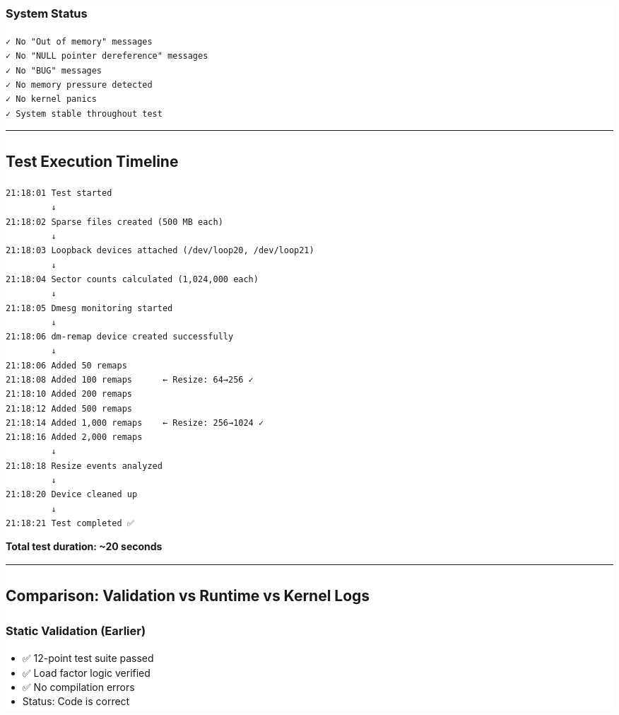 ### System Status
```
✓ No "Out of memory" messages
✓ No "NULL pointer dereference" messages  
✓ No "BUG" messages
✓ No memory pressure detected
✓ No kernel panics
✓ System stable throughout test
```

---

## Test Execution Timeline

```
21:18:01 Test started
         ↓
21:18:02 Sparse files created (500 MB each)
         ↓
21:18:03 Loopback devices attached (/dev/loop20, /dev/loop21)
         ↓
21:18:04 Sector counts calculated (1,024,000 each)
         ↓
21:18:05 Dmesg monitoring started
         ↓
21:18:06 dm-remap device created successfully
         ↓
21:18:06 Added 50 remaps
21:18:08 Added 100 remaps      ← Resize: 64→256 ✓
21:18:10 Added 200 remaps
21:18:12 Added 500 remaps
21:18:14 Added 1,000 remaps    ← Resize: 256→1024 ✓
21:18:16 Added 2,000 remaps
         ↓
21:18:18 Resize events analyzed
         ↓
21:18:20 Device cleaned up
         ↓
21:18:21 Test completed ✅
```

**Total test duration: ~20 seconds**

---

## Comparison: Validation vs Runtime vs Kernel Logs

### Static Validation (Earlier)
- ✅ 12-point test suite passed
- ✅ Load factor logic verified
- ✅ No compilation errors
- Status: Code is correct
